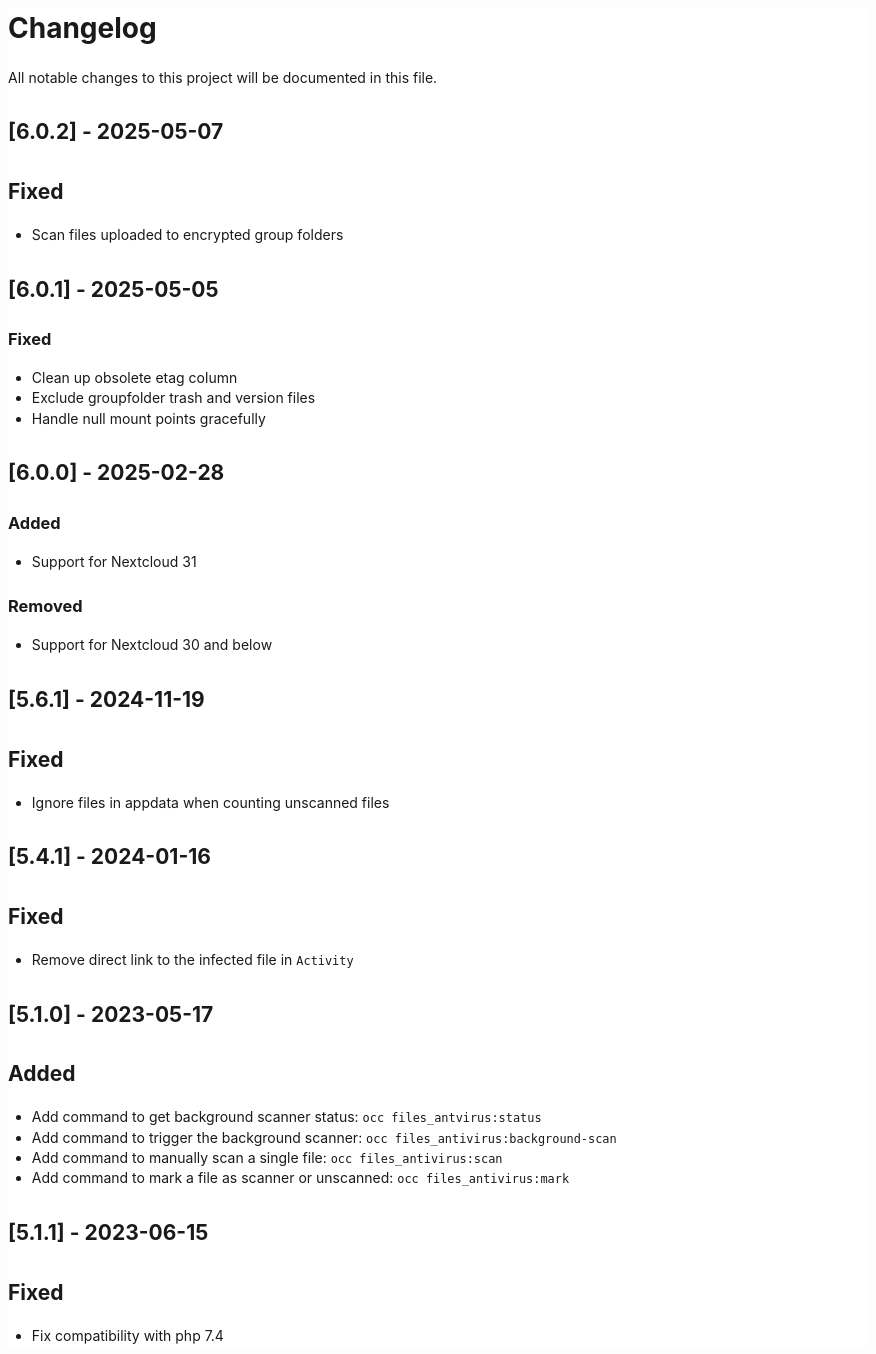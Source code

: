 
# Changelog
All notable changes to this project will be documented in this file.

## [6.0.2] - 2025-05-07
## Fixed
* Scan files uploaded to encrypted group folders

## [6.0.1] - 2025-05-05
### Fixed
* Clean up obsolete etag column
* Exclude groupfolder trash and version files
* Handle null mount points gracefully

## [6.0.0] - 2025-02-28
### Added
* Support for Nextcloud 31
### Removed
* Support for Nextcloud 30 and below

## [5.6.1] - 2024-11-19
## Fixed
* Ignore files in appdata when counting unscanned files

## [5.4.1] - 2024-01-16
## Fixed
* Remove direct link to the infected file in `Activity`

## [5.1.0] - 2023-05-17
## Added
* Add command to get background scanner status: `occ files_antvirus:status`
* Add command to trigger the background scanner: `occ files_antivirus:background-scan`
* Add command to manually scan a single file: `occ files_antivirus:scan`
* Add command to mark a file as scanner or unscanned: `occ files_antivirus:mark`

## [5.1.1] - 2023-06-15
## Fixed
* Fix compatibility with php 7.4
